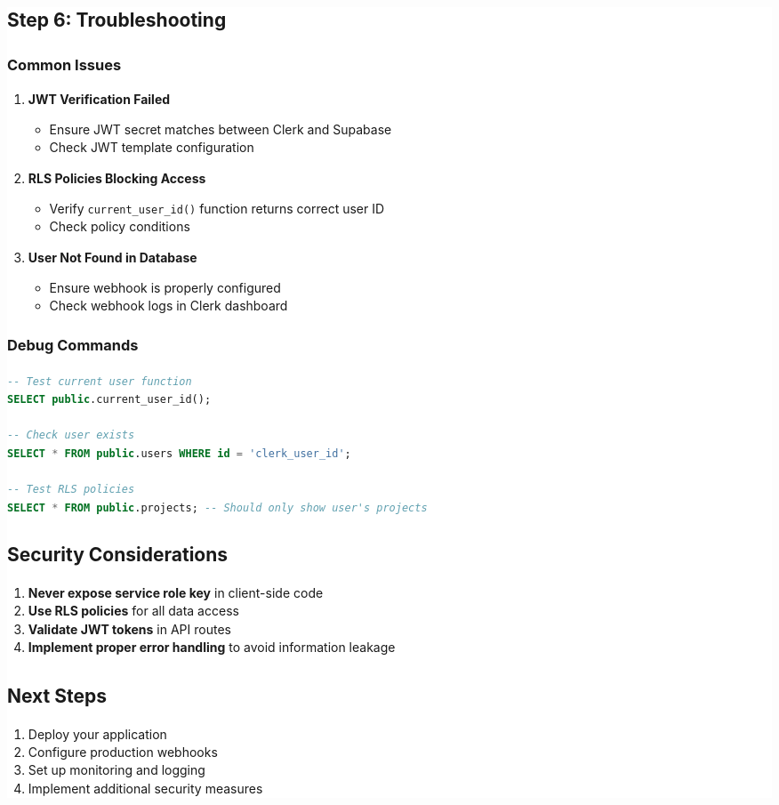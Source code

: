 ## Step 6: Troubleshooting

### Common Issues

1. **JWT Verification Failed**
   - Ensure JWT secret matches between Clerk and Supabase
   - Check JWT template configuration

2. **RLS Policies Blocking Access**
   - Verify `current_user_id()` function returns correct user ID
   - Check policy conditions

3. **User Not Found in Database**
   - Ensure webhook is properly configured
   - Check webhook logs in Clerk dashboard

### Debug Commands

```sql
-- Test current user function
SELECT public.current_user_id();

-- Check user exists
SELECT * FROM public.users WHERE id = 'clerk_user_id';

-- Test RLS policies
SELECT * FROM public.projects; -- Should only show user's projects
```

## Security Considerations

1. **Never expose service role key** in client-side code
2. **Use RLS policies** for all data access
3. **Validate JWT tokens** in API routes
4. **Implement proper error handling** to avoid information leakage

## Next Steps

1. Deploy your application
2. Configure production webhooks
3. Set up monitoring and logging
4. Implement additional security measures
